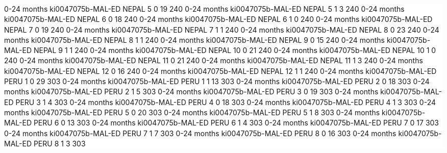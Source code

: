 0-24 months   ki0047075b-MAL-ED          NEPAL                          5                      0       19     240
0-24 months   ki0047075b-MAL-ED          NEPAL                          5                      1        3     240
0-24 months   ki0047075b-MAL-ED          NEPAL                          6                      0       18     240
0-24 months   ki0047075b-MAL-ED          NEPAL                          6                      1        0     240
0-24 months   ki0047075b-MAL-ED          NEPAL                          7                      0       19     240
0-24 months   ki0047075b-MAL-ED          NEPAL                          7                      1        1     240
0-24 months   ki0047075b-MAL-ED          NEPAL                          8                      0       23     240
0-24 months   ki0047075b-MAL-ED          NEPAL                          8                      1        1     240
0-24 months   ki0047075b-MAL-ED          NEPAL                          9                      0       15     240
0-24 months   ki0047075b-MAL-ED          NEPAL                          9                      1        1     240
0-24 months   ki0047075b-MAL-ED          NEPAL                          10                     0       21     240
0-24 months   ki0047075b-MAL-ED          NEPAL                          10                     1        0     240
0-24 months   ki0047075b-MAL-ED          NEPAL                          11                     0       21     240
0-24 months   ki0047075b-MAL-ED          NEPAL                          11                     1        3     240
0-24 months   ki0047075b-MAL-ED          NEPAL                          12                     0       16     240
0-24 months   ki0047075b-MAL-ED          NEPAL                          12                     1        1     240
0-24 months   ki0047075b-MAL-ED          PERU                           1                      0       29     303
0-24 months   ki0047075b-MAL-ED          PERU                           1                      1       13     303
0-24 months   ki0047075b-MAL-ED          PERU                           2                      0       18     303
0-24 months   ki0047075b-MAL-ED          PERU                           2                      1        5     303
0-24 months   ki0047075b-MAL-ED          PERU                           3                      0       19     303
0-24 months   ki0047075b-MAL-ED          PERU                           3                      1        4     303
0-24 months   ki0047075b-MAL-ED          PERU                           4                      0       18     303
0-24 months   ki0047075b-MAL-ED          PERU                           4                      1        3     303
0-24 months   ki0047075b-MAL-ED          PERU                           5                      0       20     303
0-24 months   ki0047075b-MAL-ED          PERU                           5                      1        8     303
0-24 months   ki0047075b-MAL-ED          PERU                           6                      0       13     303
0-24 months   ki0047075b-MAL-ED          PERU                           6                      1        4     303
0-24 months   ki0047075b-MAL-ED          PERU                           7                      0       17     303
0-24 months   ki0047075b-MAL-ED          PERU                           7                      1        7     303
0-24 months   ki0047075b-MAL-ED          PERU                           8                      0       16     303
0-24 months   ki0047075b-MAL-ED          PERU                           8                      1        3     303
